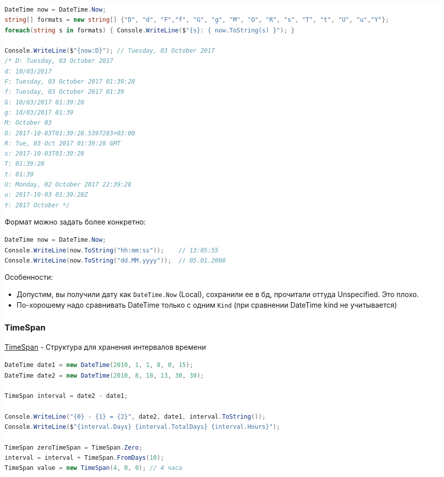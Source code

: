 ```cs
DateTime now = DateTime.Now;
string[] formats = new string[] {"D", "d", "F","f", "G", "g", "M", "O", "R", "s", "T", "t", "U", "u","Y"};
foreach(string s in formats) { Console.WriteLine($"{s}: { now.ToString(s) }"); }

Console.WriteLine($"{now:D}"); // Tuesday, 03 October 2017
/* D: Tuesday, 03 October 2017
d: 10/03/2017
F: Tuesday, 03 October 2017 01:39:28
f: Tuesday, 03 October 2017 01:39
G: 10/03/2017 01:39:28
g: 10/03/2017 01:39
M: October 03
O: 2017-10-03T01:39:28.5397283+03:00
R: Tue, 03 Oct 2017 01:39:28 GMT
s: 2017-10-03T01:39:28
T: 01:39:28
t: 01:39
U: Monday, 02 October 2017 22:39:28
u: 2017-10-03 01:39:28Z
Y: 2017 October */
```

<div style="page-break-after: always;"></div>

Формат можно задать более конкретно:

```cs
DateTime now = DateTime.Now;
Console.WriteLine(now.ToString("hh:mm:ss"));    // 13:05:55
Console.WriteLine(now.ToString("dd.MM.yyyy"));  // 05.01.2008
```

Особенности:

- Допустим, вы получили дату как `DateTime.Now` (Local), сохранили ее в бд, прочитали оттуда Unspecified. Это плохо.
- По-хорошему надо сравнивать DateTime только с одним `Kind` (при сравнении DateTime kind не учитывается)

<div style="page-break-after: always;"></div>

### TimeSpan

[TimeSpan](https://docs.microsoft.com/en-us/dotnet/api/system.timespan) - Структура для хранения интервалов времени

```cs
DateTime date1 = new DateTime(2010, 1, 1, 8, 0, 15);
DateTime date2 = new DateTime(2010, 8, 18, 13, 30, 30);

TimeSpan interval = date2 - date1;

Console.WriteLine("{0} - {1} = {2}", date2, date1, interval.ToString());
Console.WriteLine($"{interval.Days} {interval.TotalDays} {interval.Hours}");

TimeSpan zeroTimeSpan = TimeSpan.Zero;
interval = interval + TimeSpan.FromDays(10);
TimeSpan value = new TimeSpan(4, 0, 0); // 4 часа
```
